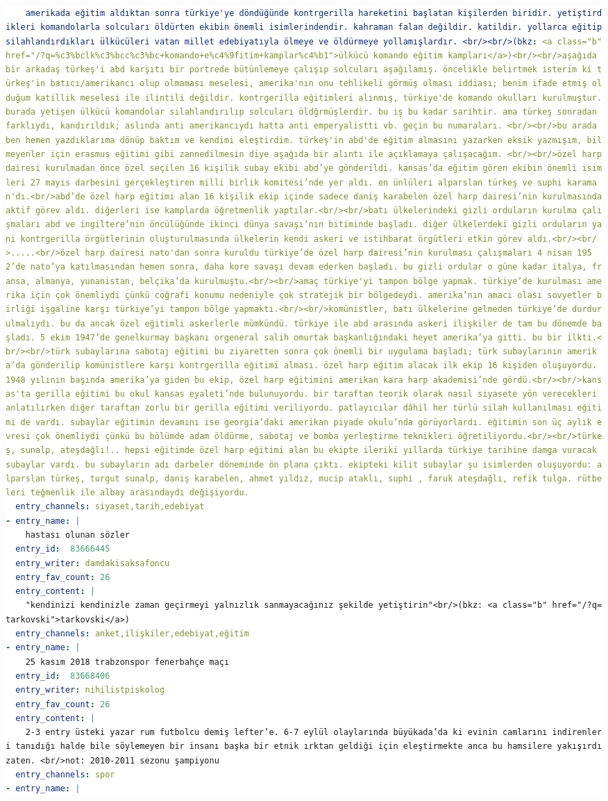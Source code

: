 ```yaml
    amerikada eğitim aldıktan sonra türkiye'ye döndüğünde kontrgerilla hareketini başlatan kişilerden biridir. yetiştirdikleri komandolarla solcuları öldürten ekibin önemli isimlerindendir. kahraman falan değildir. katildir. yollarca eğitip silahlandırdıkları ülkücüleri vatan millet edebiyatıyla ölmeye ve öldürmeye yollamışlardır. <br/><br/>(bkz: <a class="b" href="/?q=%c3%bclk%c3%bcc%c3%bc+komando+e%c4%9fitim+kamplar%c4%b1">ülkücü komando eğitim kampları</a>)<br/><br/>aşağıda bir arkadaş türkeş'i abd karşıtı bir portrede bütünlemeye çalışıp solcuları aşağılamış. öncelikle belirtmek isterim ki türkeş'in batıcı/amerikancı olup olmaması meselesi, amerika'nın onu tehlikeli görmüş olması iddiası; benim ifade etmiş olduğum katillik meselesi ile ilintili değildir. kontrgerilla eğitimleri alınmış, türkiye'de komando okulları kurulmuştur. burada yetişen ülkücü komandolar silahlandırılıp solcuları öldğrmüşlerdir. bu iş bu kadar sarihtir. ama türkeş sonradan farklıydı, kandırıldık; aslında anti amerikancıydı hatta anti emperyalistti vb. geçin bu numaraları. <br/><br/>bu arada ben hemen yazdıklarıma dönüp baktım ve kendimi eleştirdim. türkeş'in abd'de eğitim almasını yazarken eksik yazmışım, bilmeyenler için erasmus eğitimi gibi zannedilmesin diye aşağıda bir alıntı ile açıklamaya çalışacağım. <br/><br/>özel harp dairesi kurulmadan önce özel seçilen 16 kişilik subay ekibi abd’ye gönderildi. kansas’da eğitim gören ekibin önemli isimleri 27 mayıs darbesini gerçekleştiren milli birlik komitesi’nde yer aldı. en ünlüleri alparslan türkeş ve suphi karaman'dı.<br/>abd’de özel harp eğitimi alan 16 kişilik ekip içinde sadece daniş karabelen özel harp dairesi’nin kurulmasında aktif görev aldı. diğerleri ise kamplarda öğretmenlik yaptılar.<br/><br/>batı ülkelerindeki gizli orduların kurulma çalışmaları abd ve ingiltere’nin öncülüğünde ikinci dünya savaşı’nın bitiminde başladı. diğer ülkelerdeki gizli orduların yani kontrgerilla örgütlerinin oluşturulmasında ülkelerin kendi askeri ve istihbarat örgütleri etkin görev aldı.<br/><br/>.....<br/>özel harp dairesi nato'dan sonra kuruldu türkiye’de özel harp dairesi’nin kurulması çalışmaları 4 nisan 1952’de nato’ya katılmasından hemen sonra, daha kore savaşı devam ederken başladı. bu gizli ordular o güne kadar italya, fransa, almanya, yunanistan, belçika’da kurulmuştu.<br/><br/>amaç türkiye'yi tampon bölge yapmak. türkiye’de kurulması amerika için çok önemliydi çünkü coğrafi konumu nedeniyle çok stratejik bir bölgedeydi. amerika’nın amacı olası sovyetler birliği işgaline karşı türkiye’yi tampon bölge yapmaktı.<br/><br/>komünistler, batı ülkelerine gelmeden türkiye’de durdurulmalıydı. bu da ancak özel eğitimli askerlerle mümkündü. türkiye ile abd arasında askeri ilişkiler de tam bu dönemde başladı. 5 ekim 1947’de genelkurmay başkanı orgeneral salih omurtak başkanlığındaki heyet amerika’ya gitti. bu bir ilkti.<br/><br/>türk subaylarına sabotaj eğitimi bu ziyaretten sonra çok önemli bir uygulama başladı; türk subaylarının amerika’da gönderilip komünistlere karşı kontrgerilla eğitimi alması. özel harp eğitim alacak ilk ekip 16 kişiden oluşuyordu. 1948 yılının başında amerika’ya giden bu ekip, özel harp eğitimini amerikan kara harp akademisi’nde gördü.<br/><br/>kansas'ta gerilla eğitimi bu okul kansas eyaleti’nde bulunuyordu. bir taraftan teorik olarak nasıl siyasete yön verecekleri anlatılırken diğer taraftan zorlu bir gerilla eğitimi veriliyordu. patlayıcılar dâhil her türlü silah kullanılması eğitimi de vardı. subaylar eğitimin devamını ise georgia’daki amerikan piyade okulu’nda görüyorlardı. eğitimin son üç aylık evresi çok önemliydi çünkü bu bölümde adam öldürme, sabotaj ve bomba yerleştirme teknikleri öğretiliyordu.<br/><br/>türkeş, sunalp, ateşdağlı!.. hepsi eğitimde özel harp eğitimi alan bu ekipte ileriki yıllarda türkiye tarihine damga vuracak subaylar vardı. bu subayların adı darbeler döneminde ön plana çıktı. ekipteki kilit subaylar şu isimlerden oluşuyordu: alparslan türkeş, turgut sunalp, daniş karabelen, ahmet yıldız, mucip ataklı, suphi , faruk ateşdağlı, refik tulga. rütbeleri teğmenlik ile albay arasındaydı değişiyordu.
  entry_channels: siyaset,tarih,edebiyat
- entry_name: |
    hastası olunan sözler
  entry_id:  83666445
  entry_writer: damdakisaksafoncu
  entry_fav_count: 26
  entry_content: |
    "kendinizi kendinizle zaman geçirmeyi yalnızlık sanmayacağınız şekilde yetiştirin"<br/>(bkz: <a class="b" href="/?q=tarkovski">tarkovski</a>)
  entry_channels: anket,ilişkiler,edebiyat,eğitim
- entry_name: |
    25 kasım 2018 trabzonspor fenerbahçe maçı
  entry_id:  83668406
  entry_writer: nihilistpiskolog
  entry_fav_count: 26
  entry_content: |
    2-3 entry üsteki yazar rum futbolcu demiş lefter’e. 6-7 eylül olaylarında büyükada’da ki evinin camlarını indirenleri tanıdığı halde bile söylemeyen bir insanı başka bir etnik ırktan geldiği için eleştirmekte anca bu hamsilere yakışırdı zaten. <br/>not: 2010-2011 sezonu şampiyonu
  entry_channels: spor
- entry_name: |
```